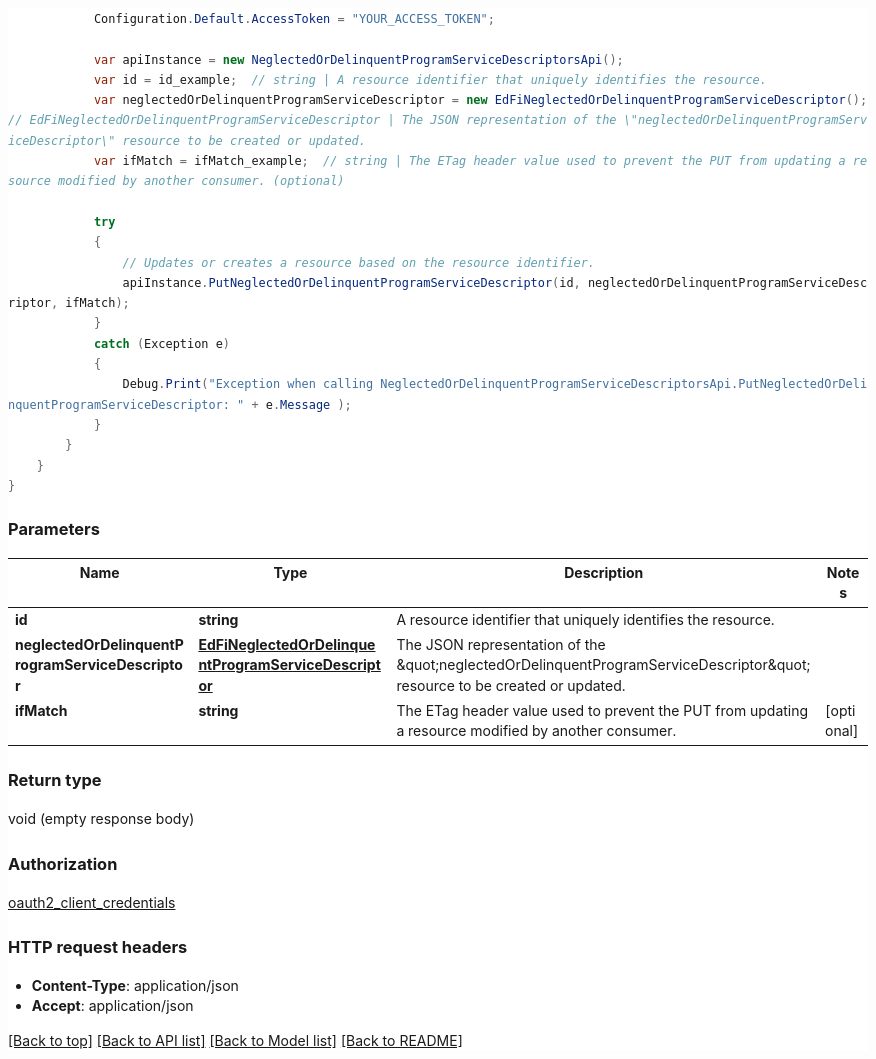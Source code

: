 ```csharp
            Configuration.Default.AccessToken = "YOUR_ACCESS_TOKEN";

            var apiInstance = new NeglectedOrDelinquentProgramServiceDescriptorsApi();
            var id = id_example;  // string | A resource identifier that uniquely identifies the resource.
            var neglectedOrDelinquentProgramServiceDescriptor = new EdFiNeglectedOrDelinquentProgramServiceDescriptor(); // EdFiNeglectedOrDelinquentProgramServiceDescriptor | The JSON representation of the \"neglectedOrDelinquentProgramServiceDescriptor\" resource to be created or updated.
            var ifMatch = ifMatch_example;  // string | The ETag header value used to prevent the PUT from updating a resource modified by another consumer. (optional) 

            try
            {
                // Updates or creates a resource based on the resource identifier.
                apiInstance.PutNeglectedOrDelinquentProgramServiceDescriptor(id, neglectedOrDelinquentProgramServiceDescriptor, ifMatch);
            }
            catch (Exception e)
            {
                Debug.Print("Exception when calling NeglectedOrDelinquentProgramServiceDescriptorsApi.PutNeglectedOrDelinquentProgramServiceDescriptor: " + e.Message );
            }
        }
    }
}
```

### Parameters

Name | Type | Description  | Notes
------------- | ------------- | ------------- | -------------
 **id** | **string**| A resource identifier that uniquely identifies the resource. | 
 **neglectedOrDelinquentProgramServiceDescriptor** | [**EdFiNeglectedOrDelinquentProgramServiceDescriptor**](EdFiNeglectedOrDelinquentProgramServiceDescriptor.md)| The JSON representation of the \&quot;neglectedOrDelinquentProgramServiceDescriptor\&quot; resource to be created or updated. | 
 **ifMatch** | **string**| The ETag header value used to prevent the PUT from updating a resource modified by another consumer. | [optional] 

### Return type

void (empty response body)

### Authorization

[oauth2_client_credentials](../README.md#oauth2_client_credentials)

### HTTP request headers

 - **Content-Type**: application/json
 - **Accept**: application/json

[[Back to top]](#) [[Back to API list]](../README.md#documentation-for-api-endpoints) [[Back to Model list]](../README.md#documentation-for-models) [[Back to README]](../README.md)

